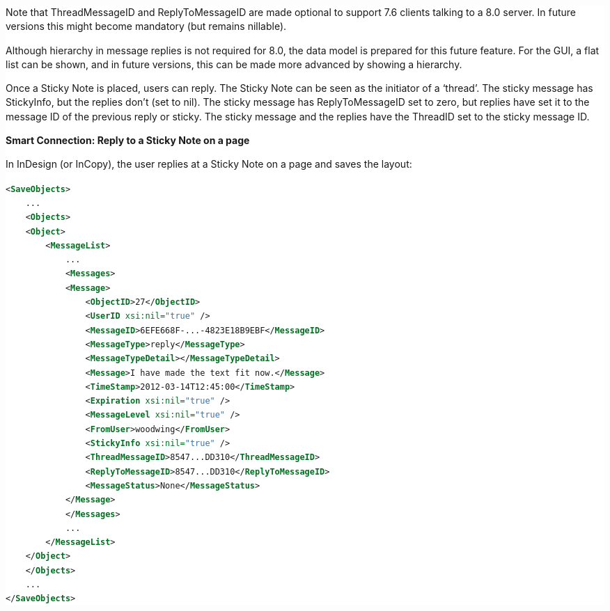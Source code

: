 Note that ThreadMessageID and ReplyToMessageID are made optional to support 7.6 clients talking to a 8.0 server. In 
future versions this might become mandatory (but remains nillable).

Although hierarchy in message replies is not required for 8.0, the data model is prepared for this future feature. For 
the GUI, a flat list can be shown, and in future versions, this can be made more advanced by showing a hierarchy.

Once a Sticky Note is placed, users can reply. The Sticky Note can be seen as the initiator of a ‘thread’. The sticky 
message has StickyInfo, but the replies don’t (set to nil). The sticky message has ReplyToMessageID set to zero, but 
replies have set it to the message ID of the previous reply or sticky. The sticky message and the replies have the 
ThreadID set to the sticky message ID.

**Smart Connection: Reply to a Sticky Note on a page**

In InDesign (or InCopy), the user replies at a Sticky Note on a page and saves the layout:

```xml
<SaveObjects>
	...
	<Objects>
	<Object>
		<MessageList>
			...
			<Messages>
			<Message>
				<ObjectID>27</ObjectID>
				<UserID xsi:nil="true" />
				<MessageID>6EFE668F-...-4823E18B9EBF</MessageID>
				<MessageType>reply</MessageType>
				<MessageTypeDetail></MessageTypeDetail>
				<Message>I have made the text fit now.</Message>
				<TimeStamp>2012-03-14T12:45:00</TimeStamp>
				<Expiration xsi:nil="true" />
				<MessageLevel xsi:nil="true" />
				<FromUser>woodwing</FromUser>
				<StickyInfo xsi:nil="true" />
				<ThreadMessageID>8547...DD310</ThreadMessageID>
				<ReplyToMessageID>8547...DD310</ReplyToMessageID>
				<MessageStatus>None</MessageStatus>
			</Message>
			</Messages>
			...
		</MessageList>
	</Object>
	</Objects>
	...
</SaveObjects> 
```
